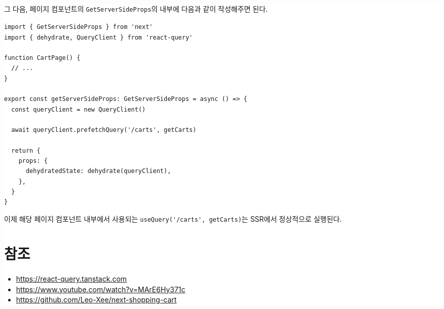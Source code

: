 그 다음, 페이지 컴포넌트의 `GetServerSideProps`의 내부에 다음과 같이 작성해주면 된다.

```tsx
import { GetServerSideProps } from 'next'
import { dehydrate, QueryClient } from 'react-query'

function CartPage() {
  // ...
}

export const getServerSideProps: GetServerSideProps = async () => {
  const queryClient = new QueryClient()

  await queryClient.prefetchQuery('/carts', getCarts)

  return {
    props: {
      dehydratedState: dehydrate(queryClient),
    },
  }
}
```

이제 해당 페이지 컴포넌트 내부에서 사용되는 `useQuery('/carts', getCarts)`는 SSR에서 정상적으로 실행된다.

# 참조

- https://react-query.tanstack.com
- https://www.youtube.com/watch?v=MArE6Hy371c
- https://github.com/Leo-Xee/next-shopping-cart
